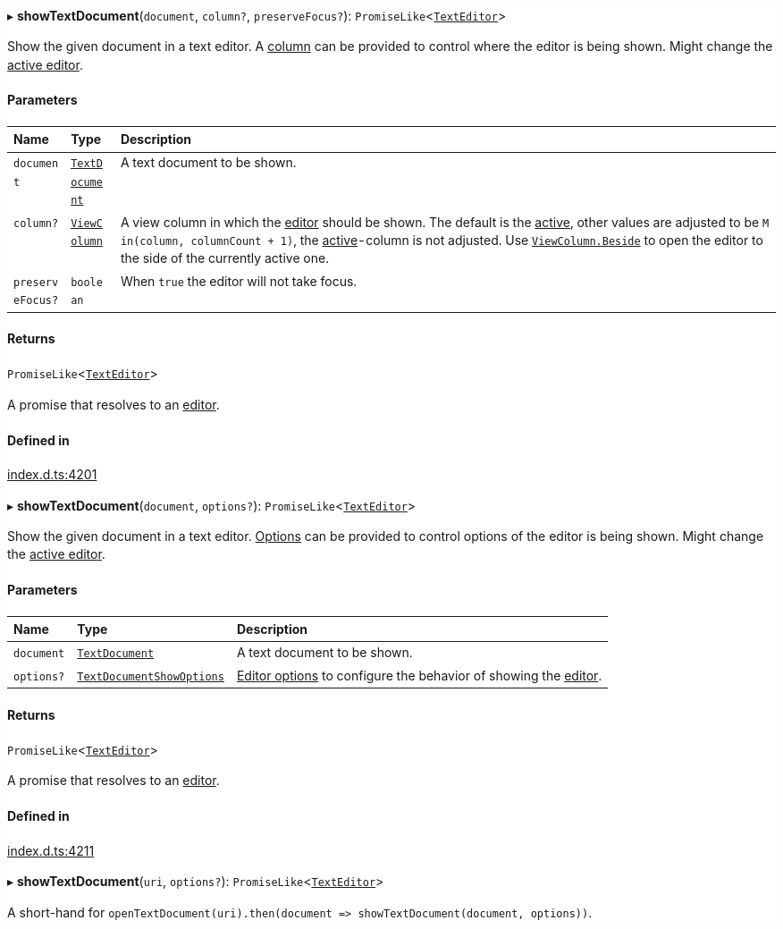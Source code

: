 ▸ **showTextDocument**(`document`, `column?`, `preserveFocus?`): `PromiseLike`<[`TextEditor`](../interfaces/cloudide_plugin_.TextEditor.md)\>

Show the given document in a text editor. A [column](#ViewColumn) can be provided
to control where the editor is being shown. Might change the [active editor](#window.activeTextEditor).

#### Parameters

| Name | Type | Description |
| :------ | :------ | :------ |
| `document` | [`TextDocument`](../interfaces/cloudide_plugin_.TextDocument.md) | A text document to be shown. |
| `column?` | [`ViewColumn`](../enums/cloudide_plugin_.ViewColumn.md) | A view column in which the [editor](#TextEditor) should be shown. The default is the [active](#ViewColumn.Active), other values are adjusted to be `Min(column, columnCount + 1)`, the [active](#ViewColumn.Active)-column is not adjusted. Use [`ViewColumn.Beside`](#ViewColumn.Beside) to open the editor to the side of the currently active one. |
| `preserveFocus?` | `boolean` | When `true` the editor will not take focus. |

#### Returns

`PromiseLike`<[`TextEditor`](../interfaces/cloudide_plugin_.TextEditor.md)\>

A promise that resolves to an [editor](#TextEditor).

#### Defined in

[index.d.ts:4201](https://github.com/shuyaqian/cloudide-plugin-api/blob/26b31b9/index.d.ts#L4201)

▸ **showTextDocument**(`document`, `options?`): `PromiseLike`<[`TextEditor`](../interfaces/cloudide_plugin_.TextEditor.md)\>

Show the given document in a text editor. [Options](#TextDocumentShowOptions) can be provided
to control options of the editor is being shown. Might change the [active editor](#window.activeTextEditor).

#### Parameters

| Name | Type | Description |
| :------ | :------ | :------ |
| `document` | [`TextDocument`](../interfaces/cloudide_plugin_.TextDocument.md) | A text document to be shown. |
| `options?` | [`TextDocumentShowOptions`](../interfaces/cloudide_plugin_.TextDocumentShowOptions.md) | [Editor options](#TextDocumentShowOptions) to configure the behavior of showing the [editor](#TextEditor). |

#### Returns

`PromiseLike`<[`TextEditor`](../interfaces/cloudide_plugin_.TextEditor.md)\>

A promise that resolves to an [editor](#TextEditor).

#### Defined in

[index.d.ts:4211](https://github.com/shuyaqian/cloudide-plugin-api/blob/26b31b9/index.d.ts#L4211)

▸ **showTextDocument**(`uri`, `options?`): `PromiseLike`<[`TextEditor`](../interfaces/cloudide_plugin_.TextEditor.md)\>

A short-hand for `openTextDocument(uri).then(document => showTextDocument(document, options))`.
